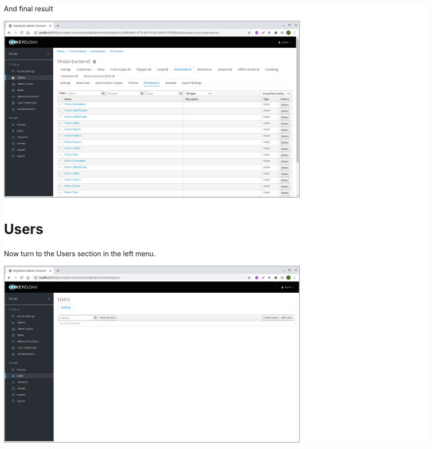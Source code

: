 And final result

<img src="./images/kc_view_perms_2.png" alt="View Permission" width="600"/>

# Users

Now turn to the Users section in the left menu.

<img src="./images/kc_view_user.png" alt="View Users" width="600"/>
